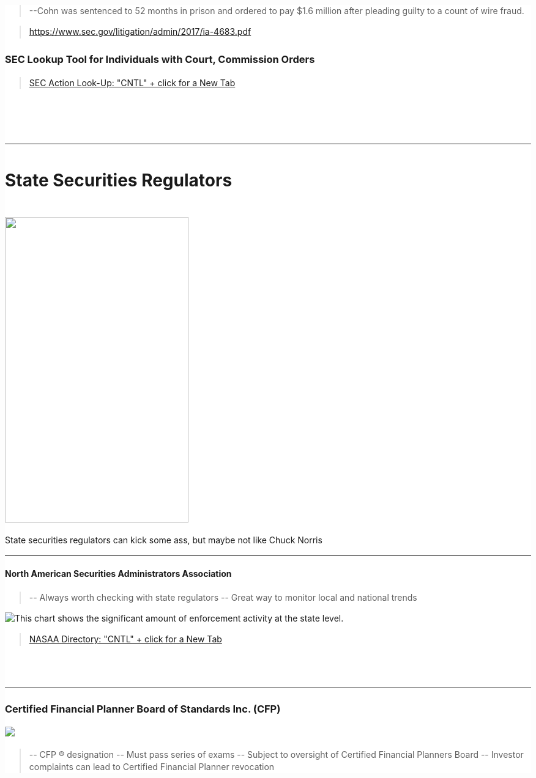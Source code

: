 > --Cohn was sentenced to 52 months in prison and ordered to pay $1.6 million after pleading guilty to a count of wire fraud.

> <https://www.sec.gov/litigation/admin/2017/ia-4683.pdf>

### SEC Lookup Tool for Individuals with Court, Commission Orders

> <a href="https://www.sec.gov/litigations/sec-action-look-up" target="_blank">SEC Action Look-Up: &quot;CNTL&quot; + click for a New Tab</a>

<br>

<br>

<br>

------------------------------------------------------------------------

State Securities Regulators
===========================

<br>

<img src="images - storage/Chuck Norris.jpg" width="300" height="500" />

<br>

State securities regulators can kick some ass, but maybe not like Chuck Norris

------------------------------------------------------------------------

#### North American Securities Administrators Association

> -- Always worth checking with state regulators
> -- Great way to monitor local and national trends

![This chart shows the significant amount of enforcement activity at the state level.](images%20-%20storage/nasaa%20stats.jpeg)

> <a href="http://www.nasaa.org/regulatory-activity/enforcement-legal-activity/enforcement-directory/" target="_blank">NASAA Directory: &quot;CNTL&quot; + click for a New Tab</a>

<br>

<br>

------------------------------------------------------------------------

### Certified Financial Planner Board of Standards Inc. (CFP)

![](images%20-%20storage/CFP.jpeg)

> -- CFP ® designation
> -- Must pass series of exams
> -- Subject to oversight of Certified Financial Planners Board
> -- Investor complaints can lead to Certified Financial Planner revocation
